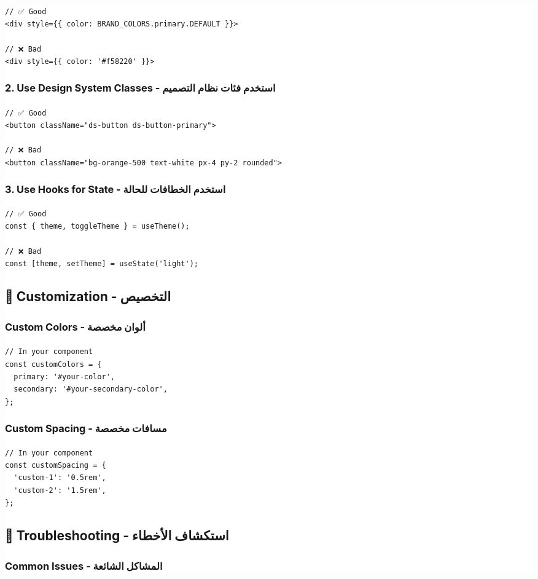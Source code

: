 ```tsx
// ✅ Good
<div style={{ color: BRAND_COLORS.primary.DEFAULT }}>

// ❌ Bad
<div style={{ color: '#f58220' }}>
```

### 2. Use Design System Classes - استخدم فئات نظام التصميم

```tsx
// ✅ Good
<button className="ds-button ds-button-primary">

// ❌ Bad
<button className="bg-orange-500 text-white px-4 py-2 rounded">
```

### 3. Use Hooks for State - استخدم الخطافات للحالة

```tsx
// ✅ Good
const { theme, toggleTheme } = useTheme();

// ❌ Bad
const [theme, setTheme] = useState('light');
```

## 🔧 Customization - التخصيص

### Custom Colors - ألوان مخصصة

```tsx
// In your component
const customColors = {
  primary: '#your-color',
  secondary: '#your-secondary-color',
};
```

### Custom Spacing - مسافات مخصصة

```tsx
// In your component
const customSpacing = {
  'custom-1': '0.5rem',
  'custom-2': '1.5rem',
};
```

## 🐛 Troubleshooting - استكشاف الأخطاء

### Common Issues - المشاكل الشائعة
